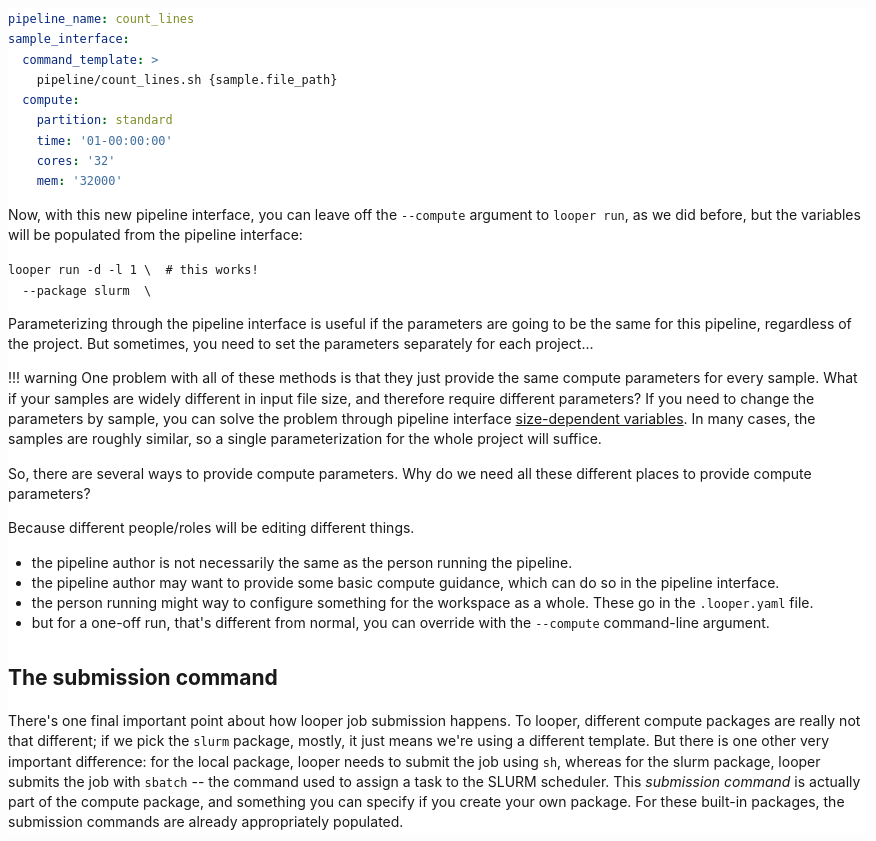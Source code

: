
```yaml  title="pipeline/pipeline_interface.yaml" hl_lines="5 6 7 8 9"
pipeline_name: count_lines
sample_interface:
  command_template: >
    pipeline/count_lines.sh {sample.file_path}
  compute:
    partition: standard
    time: '01-00:00:00'
    cores: '32'
    mem: '32000'
```

Now, with this new pipeline interface, you can leave off the `--compute` argument to `looper run`, as we did before, but the variables will be populated from the pipeline interface:

``` {.console .copy}
looper run -d -l 1 \  # this works!
  --package slurm  \
```

Parameterizing through the pipeline interface is useful if the parameters are going to be the same for this pipeline, regardless of the project. But sometimes, you need to set the parameters separately for each project...


!!! warning
    One problem with all of these methods is that they just provide the same compute parameters for every sample.
    What if your samples are widely different in input file size, and therefore require different parameters?
    If you need to change the parameters by sample, you can solve the problem through pipeline interface [size-dependent variables](../developer/pipeline-interface-specification.md#size_dependent_variables). In many cases, the samples are roughly similar, so a single parameterization for the whole project will suffice.

So, there are several ways to provide compute parameters.
Why do we need all these different places to provide compute parameters?

Because different people/roles will be editing different things.

- the pipeline author is not necessarily the same as the person running the pipeline.
- the pipeline author may want to provide some basic compute guidance, which can do so in the pipeline interface. 
- the person running might way to configure something for the workspace as a whole. These go in the `.looper.yaml` file.
- but for a one-off run, that's different from normal, you can override with the `--compute` command-line argument.



## The submission command

There's one final important point about how looper job submission happens.
To looper, different compute packages are really not that different; if we pick the `slurm` package, mostly, it just means we're using a different template.
But there is one other very important difference: for the local package, looper needs to submit the job using `sh`, whereas for the slurm package, looper submits the job with `sbatch` -- the command used to assign a task to the SLURM scheduler.
This *submission command* is actually part of the compute package, and something you can specify if you create your own package.
For these built-in packages, the submission commands are already appropriately populated.
